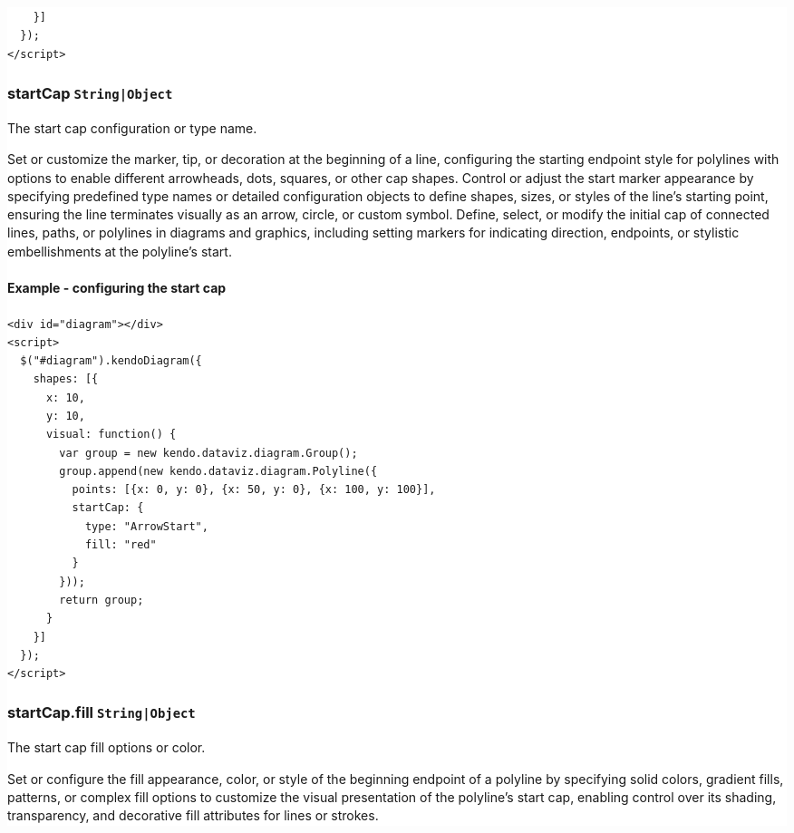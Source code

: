         }]
      });
    </script>

### startCap `String|Object`

The start cap configuration or type name.


<div class="meta-api-description">
Set or customize the marker, tip, or decoration at the beginning of a line, configuring the starting endpoint style for polylines with options to enable different arrowheads, dots, squares, or other cap shapes. Control or adjust the start marker appearance by specifying predefined type names or detailed configuration objects to define shapes, sizes, or styles of the line’s starting point, ensuring the line terminates visually as an arrow, circle, or custom symbol. Define, select, or modify the initial cap of connected lines, paths, or polylines in diagrams and graphics, including setting markers for indicating direction, endpoints, or stylistic embellishments at the polyline’s start.
</div>

#### Example - configuring the start cap

    <div id="diagram"></div>
    <script>
      $("#diagram").kendoDiagram({
        shapes: [{
          x: 10,
          y: 10,
          visual: function() {
            var group = new kendo.dataviz.diagram.Group();
            group.append(new kendo.dataviz.diagram.Polyline({
              points: [{x: 0, y: 0}, {x: 50, y: 0}, {x: 100, y: 100}],
              startCap: {
                type: "ArrowStart",
                fill: "red"
              }
            }));
            return group;
          }
        }]
      });
    </script>

### startCap.fill `String|Object`

The start cap fill options or color.


<div class="meta-api-description">
Set or configure the fill appearance, color, or style of the beginning endpoint of a polyline by specifying solid colors, gradient fills, patterns, or complex fill options to customize the visual presentation of the polyline’s start cap, enabling control over its shading, transparency, and decorative fill attributes for lines or strokes.
</div>

